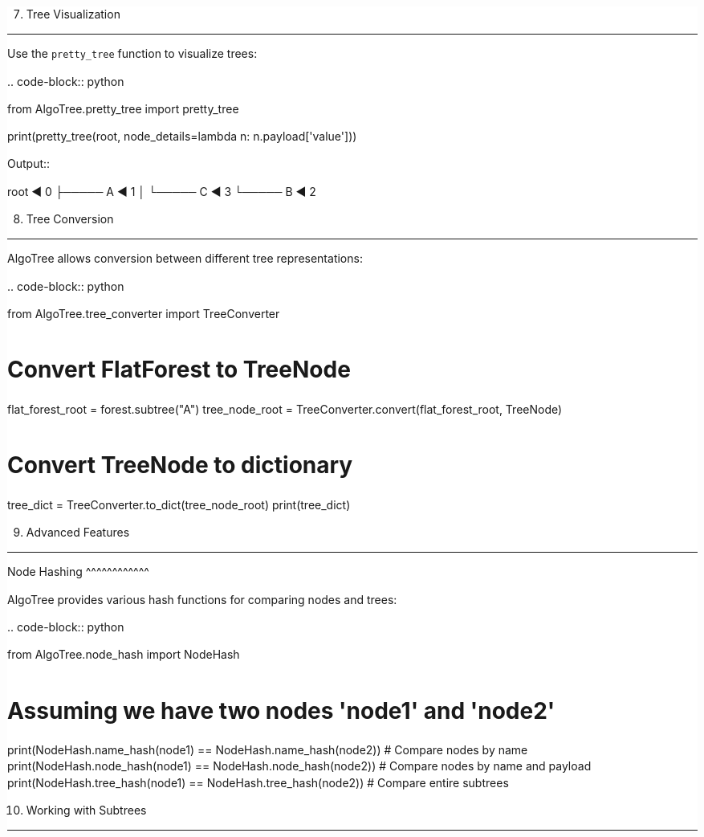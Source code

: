 7. Tree Visualization
---------------------

Use the ``pretty_tree`` function to visualize trees:

.. code-block:: python

   from AlgoTree.pretty_tree import pretty_tree

   print(pretty_tree(root, node_details=lambda n: n.payload['value']))

Output::

   root ◄ 0
   ├───── A ◄ 1
   │      └───── C ◄ 3
   └───── B ◄ 2

8. Tree Conversion
------------------

AlgoTree allows conversion between different tree representations:

.. code-block:: python

   from AlgoTree.tree_converter import TreeConverter

   # Convert FlatForest to TreeNode
   flat_forest_root = forest.subtree("A")
   tree_node_root = TreeConverter.convert(flat_forest_root, TreeNode)

   # Convert TreeNode to dictionary
   tree_dict = TreeConverter.to_dict(tree_node_root)
   print(tree_dict)

9. Advanced Features
--------------------

Node Hashing
^^^^^^^^^^^^

AlgoTree provides various hash functions for comparing nodes and trees:

.. code-block:: python

   from AlgoTree.node_hash import NodeHash

   # Assuming we have two nodes 'node1' and 'node2'
   print(NodeHash.name_hash(node1) == NodeHash.name_hash(node2))  # Compare nodes by name
   print(NodeHash.node_hash(node1) == NodeHash.node_hash(node2))  # Compare nodes by name and payload
   print(NodeHash.tree_hash(node1) == NodeHash.tree_hash(node2))  # Compare entire subtrees

10. Working with Subtrees
-------------------------
